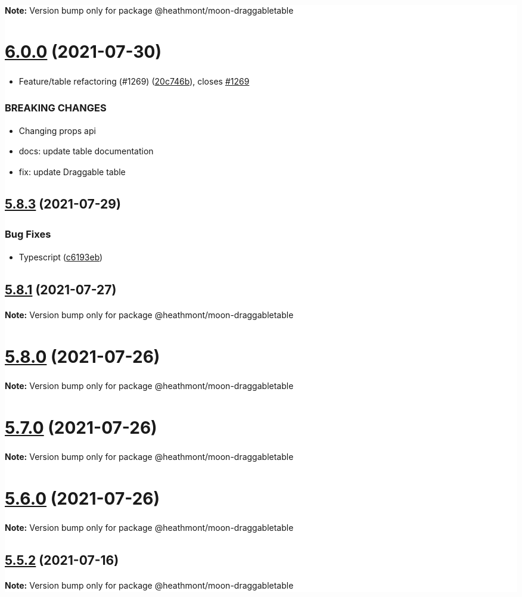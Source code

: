 **Note:** Version bump only for package @heathmont/moon-draggabletable

# [6.0.0](https://github.com/coingaming/moon-design/compare/v5.8.3...v6.0.0) (2021-07-30)

- Feature/table refactoring (#1269) ([20c746b](https://github.com/coingaming/moon-design/commit/20c746bbf13d8b6654bb1a3831396e2ec1adbeec)), closes [#1269](https://github.com/coingaming/moon-design/issues/1269)

### BREAKING CHANGES

- Changing props api

- docs: update table documentation

- fix: update Draggable table

## [5.8.3](https://github.com/coingaming/moon-design/compare/v5.8.2...v5.8.3) (2021-07-29)

### Bug Fixes

- Typescript ([c6193eb](https://github.com/coingaming/moon-design/commit/c6193eb40dd4302693e721eca4d66b63a3ba2489))

## [5.8.1](https://github.com/coingaming/moon-design/compare/v5.8.0...v5.8.1) (2021-07-27)

**Note:** Version bump only for package @heathmont/moon-draggabletable

# [5.8.0](https://github.com/coingaming/moon-design/compare/v5.7.0...v5.8.0) (2021-07-26)

**Note:** Version bump only for package @heathmont/moon-draggabletable

# [5.7.0](https://github.com/coingaming/moon-design/compare/v5.6.0...v5.7.0) (2021-07-26)

**Note:** Version bump only for package @heathmont/moon-draggabletable

# [5.6.0](https://github.com/coingaming/moon-design/compare/v5.5.2...v5.6.0) (2021-07-26)

**Note:** Version bump only for package @heathmont/moon-draggabletable

## [5.5.2](https://github.com/coingaming/moon-design/compare/v5.5.1...v5.5.2) (2021-07-16)

**Note:** Version bump only for package @heathmont/moon-draggabletable
